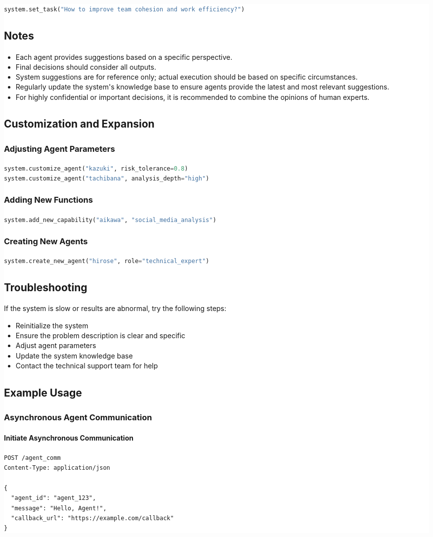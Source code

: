 ```python
system.set_task("How to improve team cohesion and work efficiency?")
```

## Notes

- Each agent provides suggestions based on a specific perspective.
- Final decisions should consider all outputs.
- System suggestions are for reference only; actual execution should be based on specific circumstances.
- Regularly update the system's knowledge base to ensure agents provide the latest and most relevant suggestions.
- For highly confidential or important decisions, it is recommended to combine the opinions of human experts.

## Customization and Expansion

### Adjusting Agent Parameters

```python
system.customize_agent("kazuki", risk_tolerance=0.8)
system.customize_agent("tachibana", analysis_depth="high")
```

### Adding New Functions

```python
system.add_new_capability("aikawa", "social_media_analysis")
```

### Creating New Agents

```python
system.create_new_agent("hirose", role="technical_expert")
```

## Troubleshooting

If the system is slow or results are abnormal, try the following steps:
- Reinitialize the system
- Ensure the problem description is clear and specific
- Adjust agent parameters
- Update the system knowledge base
- Contact the technical support team for help

## Example Usage

### Asynchronous Agent Communication

#### Initiate Asynchronous Communication
```http
POST /agent_comm
Content-Type: application/json

{
  "agent_id": "agent_123",
  "message": "Hello, Agent!",
  "callback_url": "https://example.com/callback"
}
```
